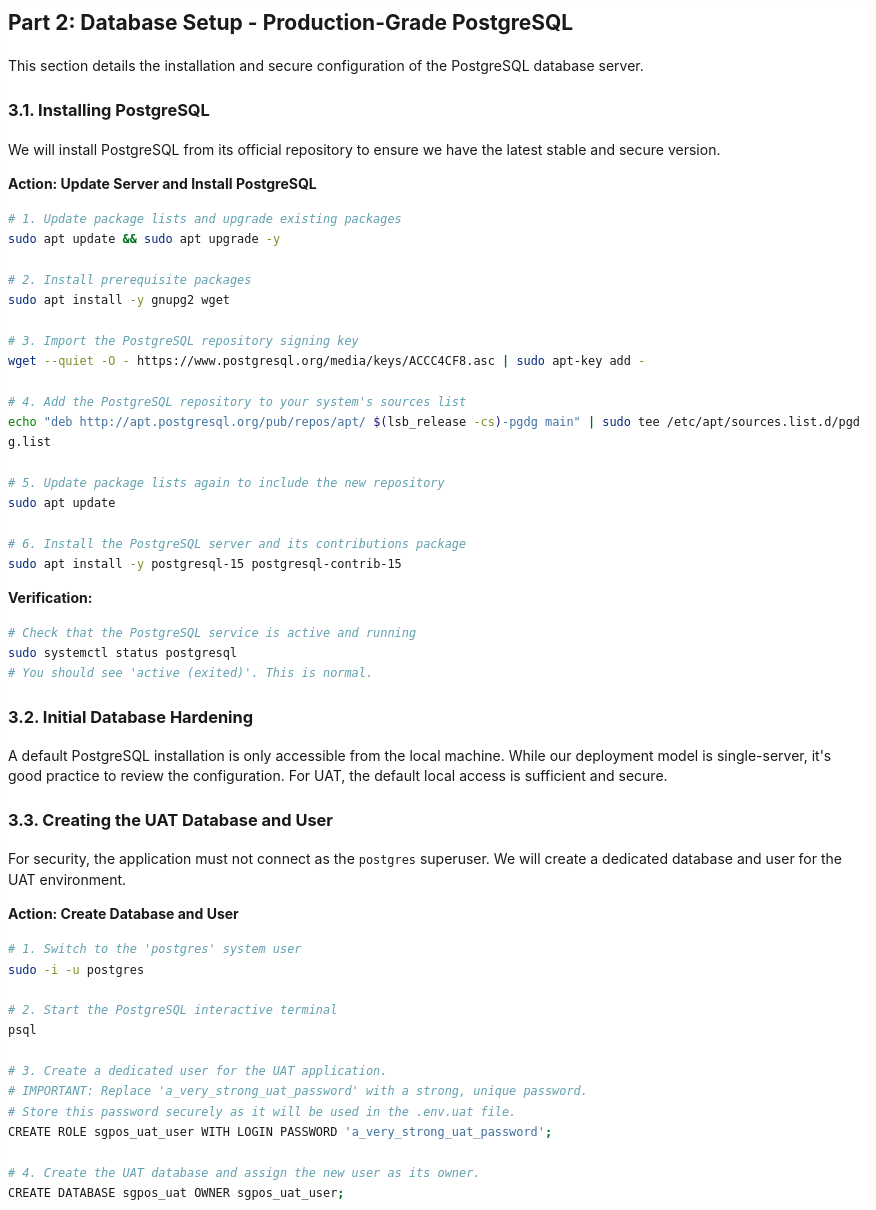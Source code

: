
## **Part 2: Database Setup - Production-Grade PostgreSQL**

This section details the installation and secure configuration of the PostgreSQL database server.

### 3.1. Installing PostgreSQL

We will install PostgreSQL from its official repository to ensure we have the latest stable and secure version.

**Action: Update Server and Install PostgreSQL**
```bash
# 1. Update package lists and upgrade existing packages
sudo apt update && sudo apt upgrade -y

# 2. Install prerequisite packages
sudo apt install -y gnupg2 wget

# 3. Import the PostgreSQL repository signing key
wget --quiet -O - https://www.postgresql.org/media/keys/ACCC4CF8.asc | sudo apt-key add -

# 4. Add the PostgreSQL repository to your system's sources list
echo "deb http://apt.postgresql.org/pub/repos/apt/ $(lsb_release -cs)-pgdg main" | sudo tee /etc/apt/sources.list.d/pgdg.list

# 5. Update package lists again to include the new repository
sudo apt update

# 6. Install the PostgreSQL server and its contributions package
sudo apt install -y postgresql-15 postgresql-contrib-15
```

**Verification:**
```bash
# Check that the PostgreSQL service is active and running
sudo systemctl status postgresql
# You should see 'active (exited)'. This is normal.
```

### 3.2. Initial Database Hardening

A default PostgreSQL installation is only accessible from the local machine. While our deployment model is single-server, it's good practice to review the configuration. For UAT, the default local access is sufficient and secure.

### 3.3. Creating the UAT Database and User

For security, the application must not connect as the `postgres` superuser. We will create a dedicated database and user for the UAT environment.

**Action: Create Database and User**
```bash
# 1. Switch to the 'postgres' system user
sudo -i -u postgres

# 2. Start the PostgreSQL interactive terminal
psql

# 3. Create a dedicated user for the UAT application.
# IMPORTANT: Replace 'a_very_strong_uat_password' with a strong, unique password.
# Store this password securely as it will be used in the .env.uat file.
CREATE ROLE sgpos_uat_user WITH LOGIN PASSWORD 'a_very_strong_uat_password';

# 4. Create the UAT database and assign the new user as its owner.
CREATE DATABASE sgpos_uat OWNER sgpos_uat_user;

```